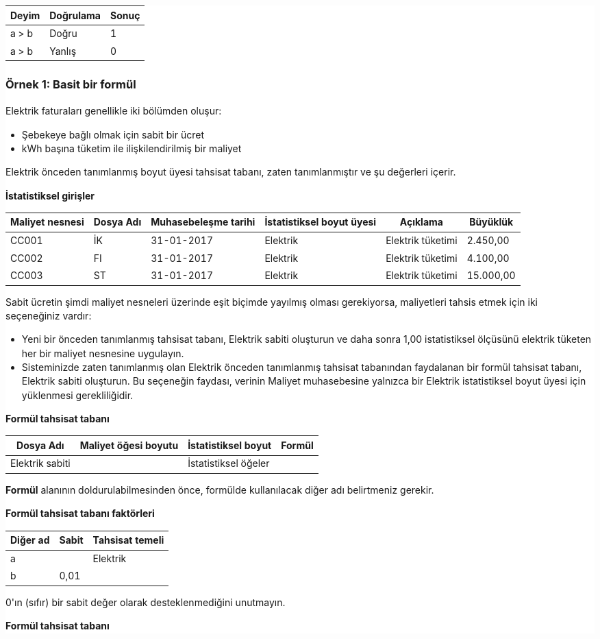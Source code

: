 | Deyim | Doğrulama | Sonuç |
|-----------|------------|--------|
| a \> b    | Doğru       | 1      |
| a \> b    | Yanlış      | 0      |

### <a name="example-1-a-simple-formula"></a>Örnek 1: Basit bir formül

Elektrik faturaları genellikle iki bölümden oluşur:

- Şebekeye bağlı olmak için sabit bir ücret
- kWh başına tüketim ile ilişkilendirilmiş bir maliyet

Elektrik önceden tanımlanmış boyut üyesi tahsisat tabanı, zaten tanımlanmıştır ve şu değerleri içerir.

**İstatistiksel girişler**

| Maliyet nesnesi | Dosya Adı | Muhasebeleşme tarihi | İstatistiksel boyut üyesi | Açıklama             | Büyüklük |
|-------------|------|-----------------|------------------------------|-------------------------|-----------|
| CC001       | İK   | 31-01-2017      | Elektrik                  | Elektrik tüketimi | 2.450,00  |
| CC002       | FI   | 31-01-2017      | Elektrik                  | Elektrik tüketimi | 4.100,00  |
| CC003       | ST   | 31-01-2017      | Elektrik                  | Elektrik tüketimi | 15.000,00 |

Sabit ücretin şimdi maliyet nesneleri üzerinde eşit biçimde yayılmış olması gerekiyorsa, maliyetleri tahsis etmek için iki seçeneğiniz vardır:

- Yeni bir önceden tanımlanmış tahsisat tabanı, Elektrik sabiti oluşturun ve daha sonra 1,00 istatistiksel ölçüsünü elektrik tüketen her bir maliyet nesnesine uygulayın.
- Sisteminizde zaten tanımlanmış olan Elektrik önceden tanımlanmış tahsisat tabanından faydalanan bir formül tahsisat tabanı, Elektrik sabiti oluşturun. Bu seçeneğin faydası, verinin Maliyet muhasebesine yalnızca bir Elektrik istatistiksel boyut üyesi için yüklenmesi gerekliliğidir.

**Formül tahsisat tabanı** 

| Dosya Adı              | Maliyet öğesi boyutu | İstatistiksel boyut | Formül |
|-------------------|------------------------|-----------------------|---------|
| Elektrik sabiti |                        | İstatistiksel öğeler  |         |

**Formül** alanının doldurulabilmesinden önce, formülde kullanılacak diğer adı belirtmeniz gerekir.

**Formül tahsisat tabanı faktörleri**

| Diğer ad | Sabit | Tahsisat temeli |
|-------|----------|-----------------|
| a     |          | Elektrik     |
| b     | 0,01     |                 |

0'ın (sıfır) bir sabit değer olarak desteklenmediğini unutmayın.

**Formül tahsisat tabanı**
